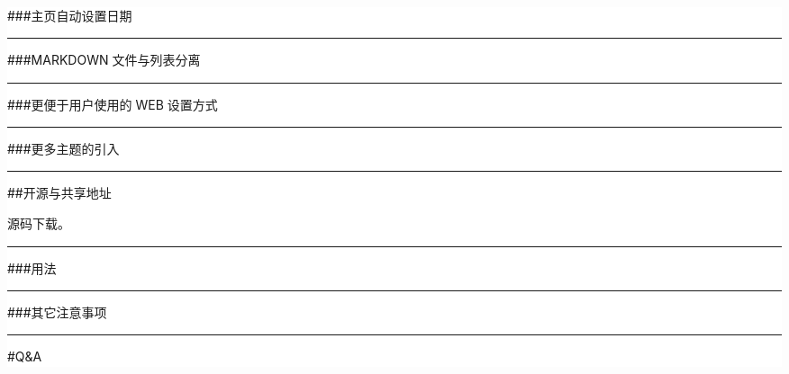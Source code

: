 
###主页自动设置日期

---

###MARKDOWN 文件与列表分离

---

###更便于用户使用的 WEB 设置方式

---

###更多主题的引入

---



##开源与共享地址

源码下载。

---

###用法

---

###其它注意事项

---



#Q&A
